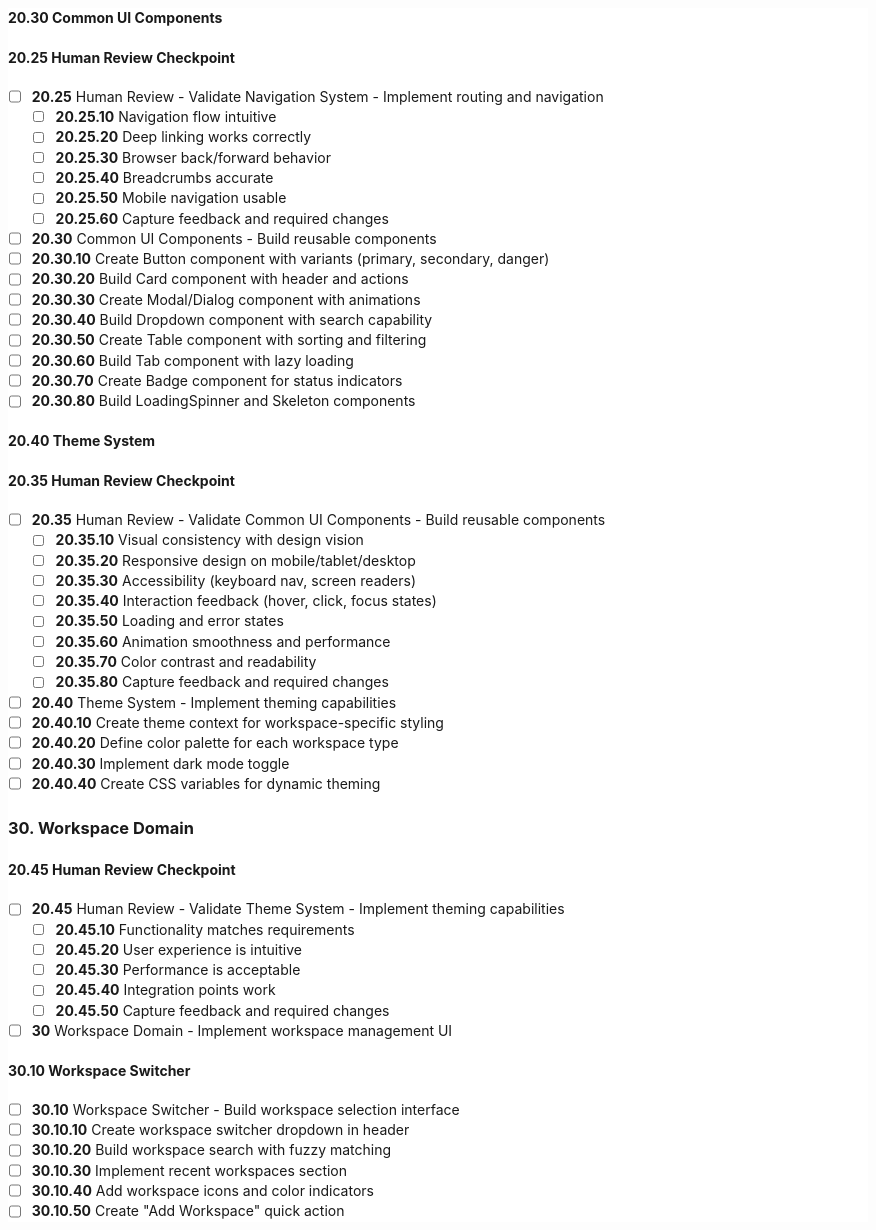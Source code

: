 #### 20.30 Common UI Components

  #### 20.25 Human Review Checkpoint
  - [ ] **20.25** Human Review - Validate Navigation System - Implement routing and navigation
    - [ ] **20.25.10** Navigation flow intuitive
    - [ ] **20.25.20** Deep linking works correctly
    - [ ] **20.25.30** Browser back/forward behavior
    - [ ] **20.25.40** Breadcrumbs accurate
    - [ ] **20.25.50** Mobile navigation usable
    - [ ] **20.25.60** Capture feedback and required changes
- [ ] **20.30** Common UI Components - Build reusable components
- [ ] **20.30.10** Create Button component with variants (primary, secondary, danger)
- [ ] **20.30.20** Build Card component with header and actions
- [ ] **20.30.30** Create Modal/Dialog component with animations
- [ ] **20.30.40** Build Dropdown component with search capability
- [ ] **20.30.50** Create Table component with sorting and filtering
- [ ] **20.30.60** Build Tab component with lazy loading
- [ ] **20.30.70** Create Badge component for status indicators
- [ ] **20.30.80** Build LoadingSpinner and Skeleton components

#### 20.40 Theme System

  #### 20.35 Human Review Checkpoint
  - [ ] **20.35** Human Review - Validate Common UI Components - Build reusable components
    - [ ] **20.35.10** Visual consistency with design vision
    - [ ] **20.35.20** Responsive design on mobile/tablet/desktop
    - [ ] **20.35.30** Accessibility (keyboard nav, screen readers)
    - [ ] **20.35.40** Interaction feedback (hover, click, focus states)
    - [ ] **20.35.50** Loading and error states
    - [ ] **20.35.60** Animation smoothness and performance
    - [ ] **20.35.70** Color contrast and readability
    - [ ] **20.35.80** Capture feedback and required changes
- [ ] **20.40** Theme System - Implement theming capabilities
- [ ] **20.40.10** Create theme context for workspace-specific styling
- [ ] **20.40.20** Define color palette for each workspace type
- [ ] **20.40.30** Implement dark mode toggle
- [ ] **20.40.40** Create CSS variables for dynamic theming

### 30. Workspace Domain

  #### 20.45 Human Review Checkpoint
  - [ ] **20.45** Human Review - Validate Theme System - Implement theming capabilities
    - [ ] **20.45.10** Functionality matches requirements
    - [ ] **20.45.20** User experience is intuitive
    - [ ] **20.45.30** Performance is acceptable
    - [ ] **20.45.40** Integration points work
    - [ ] **20.45.50** Capture feedback and required changes
- [ ] **30** Workspace Domain - Implement workspace management UI

#### 30.10 Workspace Switcher
- [ ] **30.10** Workspace Switcher - Build workspace selection interface
- [ ] **30.10.10** Create workspace switcher dropdown in header
- [ ] **30.10.20** Build workspace search with fuzzy matching
- [ ] **30.10.30** Implement recent workspaces section
- [ ] **30.10.40** Add workspace icons and color indicators
- [ ] **30.10.50** Create "Add Workspace" quick action
